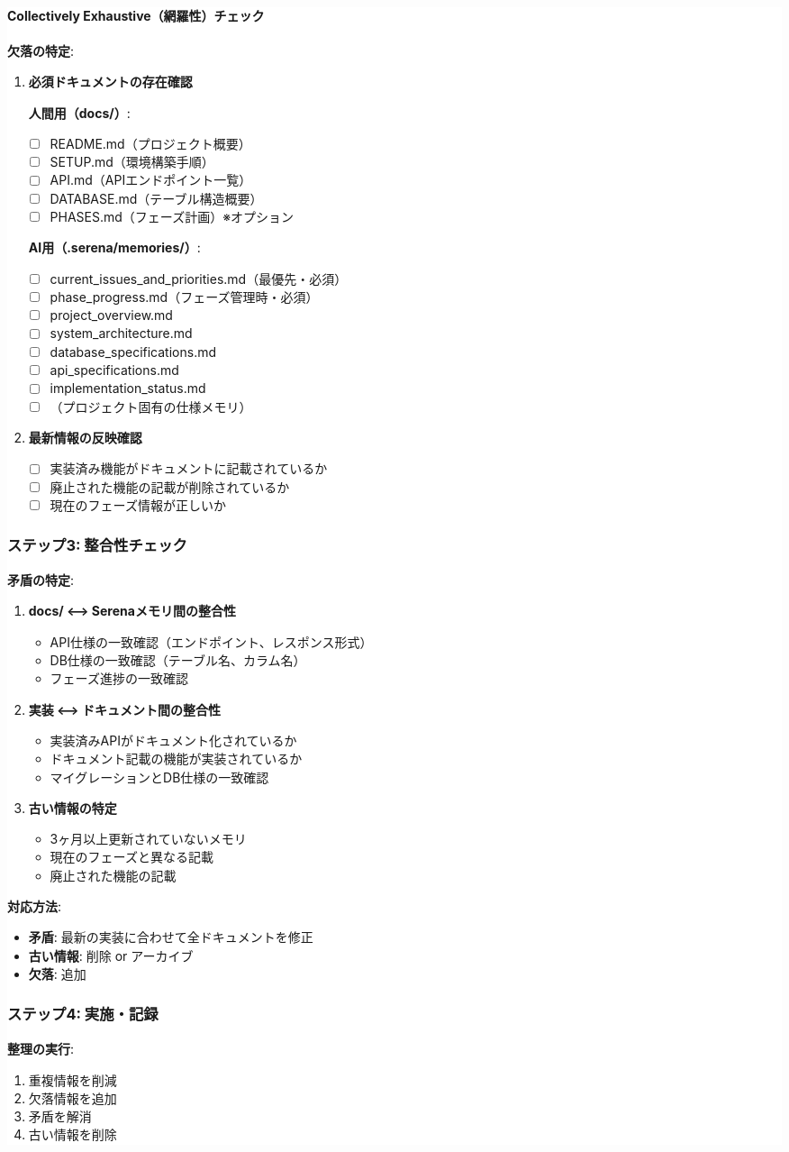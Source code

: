#### Collectively Exhaustive（網羅性）チェック

**欠落の特定**:
1. **必須ドキュメントの存在確認**

   **人間用（docs/）**:
   - [ ] README.md（プロジェクト概要）
   - [ ] SETUP.md（環境構築手順）
   - [ ] API.md（APIエンドポイント一覧）
   - [ ] DATABASE.md（テーブル構造概要）
   - [ ] PHASES.md（フェーズ計画）※オプション

   **AI用（.serena/memories/）**:
   - [ ] current_issues_and_priorities.md（最優先・必須）
   - [ ] phase_progress.md（フェーズ管理時・必須）
   - [ ] project_overview.md
   - [ ] system_architecture.md
   - [ ] database_specifications.md
   - [ ] api_specifications.md
   - [ ] implementation_status.md
   - [ ] （プロジェクト固有の仕様メモリ）

2. **最新情報の反映確認**
   - [ ] 実装済み機能がドキュメントに記載されているか
   - [ ] 廃止された機能の記載が削除されているか
   - [ ] 現在のフェーズ情報が正しいか

### ステップ3: 整合性チェック

**矛盾の特定**:
1. **docs/ ⟷ Serenaメモリ間の整合性**
   - API仕様の一致確認（エンドポイント、レスポンス形式）
   - DB仕様の一致確認（テーブル名、カラム名）
   - フェーズ進捗の一致確認

2. **実装 ⟷ ドキュメント間の整合性**
   - 実装済みAPIがドキュメント化されているか
   - ドキュメント記載の機能が実装されているか
   - マイグレーションとDB仕様の一致確認

3. **古い情報の特定**
   - 3ヶ月以上更新されていないメモリ
   - 現在のフェーズと異なる記載
   - 廃止された機能の記載

**対応方法**:
- **矛盾**: 最新の実装に合わせて全ドキュメントを修正
- **古い情報**: 削除 or アーカイブ
- **欠落**: 追加

### ステップ4: 実施・記録

**整理の実行**:
1. 重複情報を削減
2. 欠落情報を追加
3. 矛盾を解消
4. 古い情報を削除
